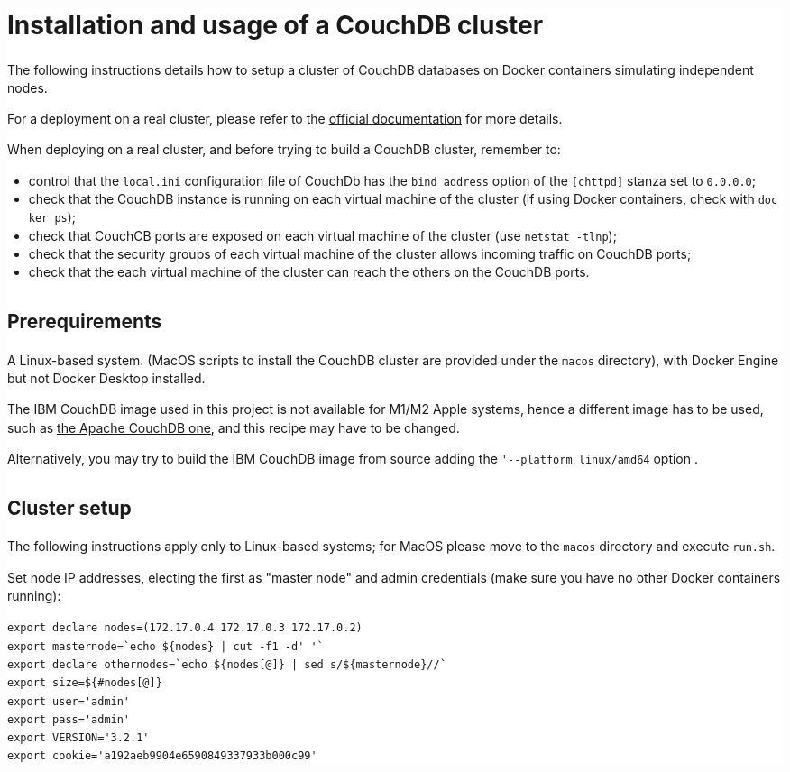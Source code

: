 # Installation and usage of a CouchDB cluster

The following instructions details how to setup a cluster of CouchDB databases on
Docker containers simulating independent nodes.

For a deployment on a real cluster, please refer to the [official documentation](https://docs.couchdb.org/en/stable/setup/cluster.html)
for more details.

When deploying on a real cluster, and before trying to build a CouchDB cluster, remember to:
* control that the `local.ini` configuration file of CouchDb has the `bind_address` option of the `[chttpd]` stanza set to `0.0.0.0`;
* check that the CouchDB instance is running on each virtual machine of the cluster (if using Docker containers, check with `docker ps`);
* check that CouchCB ports are exposed on each virtual machine of the cluster (use `netstat -tlnp`);
* check that the security groups of each virtual machine of the cluster allows incoming traffic on CouchDB ports;
* check that the each virtual machine of the cluster can reach the others on the CouchDB ports.


## Prerequirements

A Linux-based system. (MacOS scripts to install the CouchDB cluster are provided under the `macos` directory), with
Docker Engine but not Docker Desktop installed.

The IBM CouchDB image used in this project is not available for M1/M2 Apple systems, 
hence a different image has to be used, such as [the Apache CouchDB one](https://hub.docker.com/_/couchdb), 
and this recipe may have to be changed.

Alternatively, you may try to build the IBM CouchDB image from source adding the `'--platform linux/amd64` option .


## Cluster setup
 
The following instructions apply only to Linux-based systems; for MacOS please move to the `macos` 
directory and execute `run.sh`. 

Set node IP addresses, electing the first as "master node"
and admin credentials (make sure you have no other Docker containers running):
```shell script
export declare nodes=(172.17.0.4 172.17.0.3 172.17.0.2)
export masternode=`echo ${nodes} | cut -f1 -d' '`
export declare othernodes=`echo ${nodes[@]} | sed s/${masternode}//`
export size=${#nodes[@]}
export user='admin'
export pass='admin'
export VERSION='3.2.1'
export cookie='a192aeb9904e6590849337933b000c99'
```
